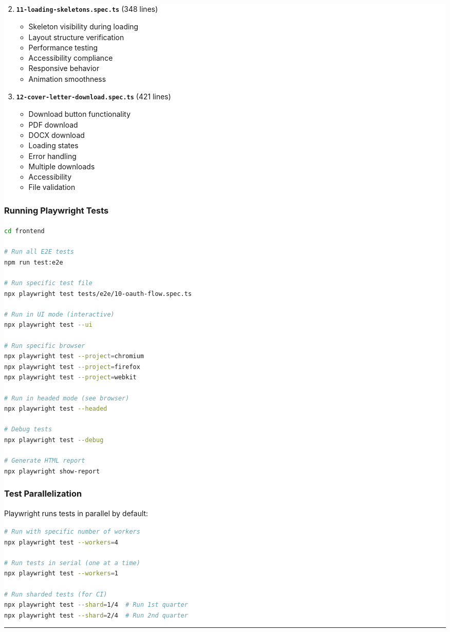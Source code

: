 2. **`11-loading-skeletons.spec.ts`** (348 lines)
   - Skeleton visibility during loading
   - Layout structure verification
   - Performance testing
   - Accessibility compliance
   - Responsive behavior
   - Animation smoothness

3. **`12-cover-letter-download.spec.ts`** (421 lines)
   - Download button functionality
   - PDF download
   - DOCX download
   - Loading states
   - Error handling
   - Multiple downloads
   - Accessibility
   - File validation

### Running Playwright Tests

```bash
cd frontend

# Run all E2E tests
npm run test:e2e

# Run specific test file
npx playwright test tests/e2e/10-oauth-flow.spec.ts

# Run in UI mode (interactive)
npx playwright test --ui

# Run specific browser
npx playwright test --project=chromium
npx playwright test --project=firefox
npx playwright test --project=webkit

# Run in headed mode (see browser)
npx playwright test --headed

# Debug tests
npx playwright test --debug

# Generate HTML report
npx playwright show-report
```

### Test Parallelization

Playwright runs tests in parallel by default:

```bash
# Run with specific number of workers
npx playwright test --workers=4

# Run tests in serial (one at a time)
npx playwright test --workers=1

# Run sharded tests (for CI)
npx playwright test --shard=1/4  # Run 1st quarter
npx playwright test --shard=2/4  # Run 2nd quarter
```

---